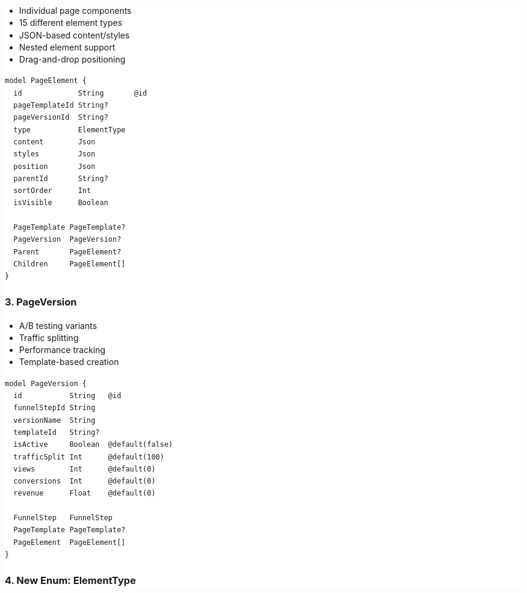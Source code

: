 - Individual page components
- 15 different element types
- JSON-based content/styles
- Nested element support
- Drag-and-drop positioning

```prisma
model PageElement {
  id             String       @id
  pageTemplateId String?
  pageVersionId  String?
  type           ElementType
  content        Json
  styles         Json
  position       Json
  parentId       String?
  sortOrder      Int
  isVisible      Boolean

  PageTemplate PageTemplate?
  PageVersion  PageVersion?
  Parent       PageElement?
  Children     PageElement[]
}
```

### **3. PageVersion**

- A/B testing variants
- Traffic splitting
- Performance tracking
- Template-based creation

```prisma
model PageVersion {
  id           String   @id
  funnelStepId String
  versionName  String
  templateId   String?
  isActive     Boolean  @default(false)
  trafficSplit Int      @default(100)
  views        Int      @default(0)
  conversions  Int      @default(0)
  revenue      Float    @default(0)

  FunnelStep   FunnelStep
  PageTemplate PageTemplate?
  PageElement  PageElement[]
}
```

### **4. New Enum: ElementType**
